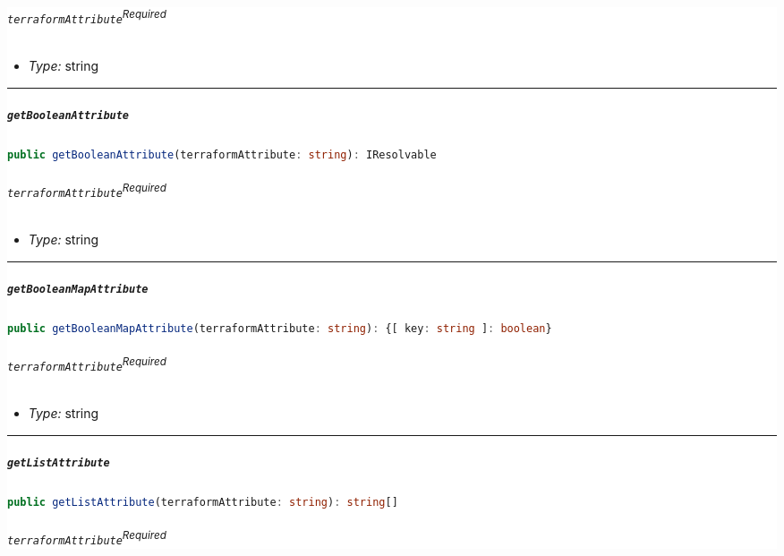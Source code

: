 ###### `terraformAttribute`<sup>Required</sup> <a name="terraformAttribute" id="rhizo-co-terraform-provider-oci.coreDedicatedVmHost.CoreDedicatedVmHostTimeoutsOutputReference.getAnyMapAttribute.parameter.terraformAttribute"></a>

- *Type:* string

---

##### `getBooleanAttribute` <a name="getBooleanAttribute" id="rhizo-co-terraform-provider-oci.coreDedicatedVmHost.CoreDedicatedVmHostTimeoutsOutputReference.getBooleanAttribute"></a>

```typescript
public getBooleanAttribute(terraformAttribute: string): IResolvable
```

###### `terraformAttribute`<sup>Required</sup> <a name="terraformAttribute" id="rhizo-co-terraform-provider-oci.coreDedicatedVmHost.CoreDedicatedVmHostTimeoutsOutputReference.getBooleanAttribute.parameter.terraformAttribute"></a>

- *Type:* string

---

##### `getBooleanMapAttribute` <a name="getBooleanMapAttribute" id="rhizo-co-terraform-provider-oci.coreDedicatedVmHost.CoreDedicatedVmHostTimeoutsOutputReference.getBooleanMapAttribute"></a>

```typescript
public getBooleanMapAttribute(terraformAttribute: string): {[ key: string ]: boolean}
```

###### `terraformAttribute`<sup>Required</sup> <a name="terraformAttribute" id="rhizo-co-terraform-provider-oci.coreDedicatedVmHost.CoreDedicatedVmHostTimeoutsOutputReference.getBooleanMapAttribute.parameter.terraformAttribute"></a>

- *Type:* string

---

##### `getListAttribute` <a name="getListAttribute" id="rhizo-co-terraform-provider-oci.coreDedicatedVmHost.CoreDedicatedVmHostTimeoutsOutputReference.getListAttribute"></a>

```typescript
public getListAttribute(terraformAttribute: string): string[]
```

###### `terraformAttribute`<sup>Required</sup> <a name="terraformAttribute" id="rhizo-co-terraform-provider-oci.coreDedicatedVmHost.CoreDedicatedVmHostTimeoutsOutputReference.getListAttribute.parameter.terraformAttribute"></a>
